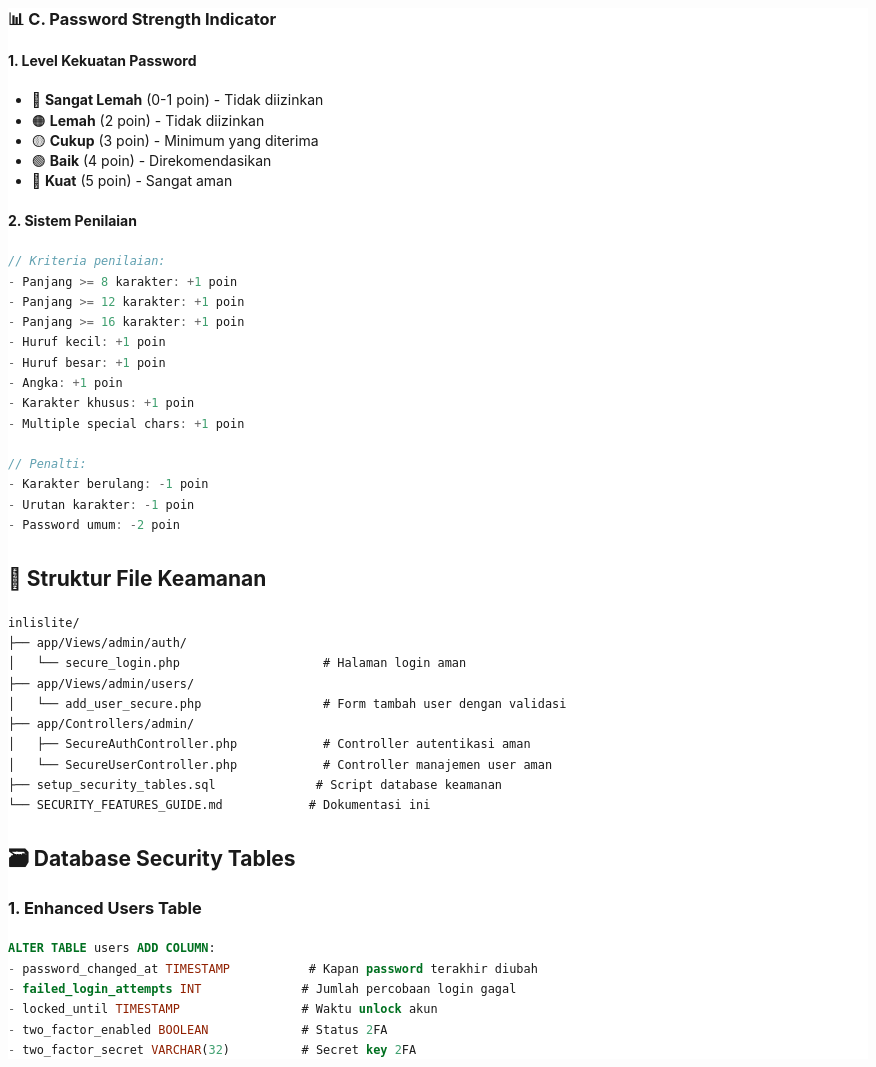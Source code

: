 ### 📊 **C. Password Strength Indicator**

#### **1. Level Kekuatan Password**
- 🔴 **Sangat Lemah** (0-1 poin) - Tidak diizinkan
- 🟠 **Lemah** (2 poin) - Tidak diizinkan  
- 🟡 **Cukup** (3 poin) - Minimum yang diterima
- 🟢 **Baik** (4 poin) - Direkomendasikan
- 🔵 **Kuat** (5 poin) - Sangat aman

#### **2. Sistem Penilaian**
```javascript
// Kriteria penilaian:
- Panjang >= 8 karakter: +1 poin
- Panjang >= 12 karakter: +1 poin  
- Panjang >= 16 karakter: +1 poin
- Huruf kecil: +1 poin
- Huruf besar: +1 poin
- Angka: +1 poin
- Karakter khusus: +1 poin
- Multiple special chars: +1 poin

// Penalti:
- Karakter berulang: -1 poin
- Urutan karakter: -1 poin
- Password umum: -2 poin
```

## 📁 Struktur File Keamanan

```
inlislite/
├── app/Views/admin/auth/
│   └── secure_login.php                    # Halaman login aman
├── app/Views/admin/users/
│   └── add_user_secure.php                 # Form tambah user dengan validasi
├── app/Controllers/admin/
│   ├── SecureAuthController.php            # Controller autentikasi aman
│   └── SecureUserController.php            # Controller manajemen user aman
├── setup_security_tables.sql              # Script database keamanan
└── SECURITY_FEATURES_GUIDE.md            # Dokumentasi ini
```

## 🗃️ Database Security Tables

### **1. Enhanced Users Table**
```sql
ALTER TABLE users ADD COLUMN:
- password_changed_at TIMESTAMP           # Kapan password terakhir diubah
- failed_login_attempts INT              # Jumlah percobaan login gagal
- locked_until TIMESTAMP                 # Waktu unlock akun
- two_factor_enabled BOOLEAN             # Status 2FA
- two_factor_secret VARCHAR(32)          # Secret key 2FA
```
